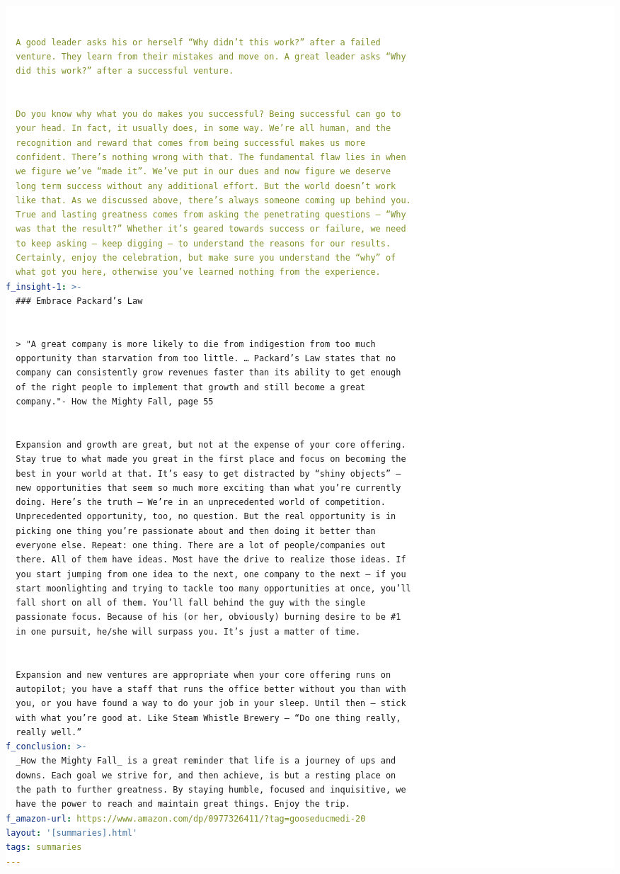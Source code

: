 ```yaml


  A good leader asks his or herself “Why didn’t this work?” after a failed
  venture. They learn from their mistakes and move on. A great leader asks “Why
  did this work?” after a successful venture.


  Do you know why what you do makes you successful? Being successful can go to
  your head. In fact, it usually does, in some way. We’re all human, and the
  recognition and reward that comes from being successful makes us more
  confident. There’s nothing wrong with that. The fundamental flaw lies in when
  we figure we’ve “made it”. We’ve put in our dues and now figure we deserve
  long term success without any additional effort. But the world doesn’t work
  like that. As we discussed above, there’s always someone coming up behind you.
  True and lasting greatness comes from asking the penetrating questions – “Why
  was that the result?” Whether it’s geared towards success or failure, we need
  to keep asking – keep digging – to understand the reasons for our results.
  Certainly, enjoy the celebration, but make sure you understand the “why” of
  what got you here, otherwise you’ve learned nothing from the experience.
f_insight-1: >-
  ### Embrace Packard’s Law


  > "A great company is more likely to die from indigestion from too much
  opportunity than starvation from too little. … Packard’s Law states that no
  company can consistently grow revenues faster than its ability to get enough
  of the right people to implement that growth and still become a great
  company."- How the Mighty Fall, page 55


  Expansion and growth are great, but not at the expense of your core offering.
  Stay true to what made you great in the first place and focus on becoming the
  best in your world at that. It’s easy to get distracted by “shiny objects” –
  new opportunities that seem so much more exciting than what you’re currently
  doing. Here’s the truth – We’re in an unprecedented world of competition.
  Unprecedented opportunity, too, no question. But the real opportunity is in
  picking one thing you’re passionate about and then doing it better than
  everyone else. Repeat: one thing. There are a lot of people/companies out
  there. All of them have ideas. Most have the drive to realize those ideas. If
  you start jumping from one idea to the next, one company to the next – if you
  start moonlighting and trying to tackle too many opportunities at once, you’ll
  fall short on all of them. You’ll fall behind the guy with the single
  passionate focus. Because of his (or her, obviously) burning desire to be #1
  in one pursuit, he/she will surpass you. It’s just a matter of time.


  Expansion and new ventures are appropriate when your core offering runs on
  autopilot; you have a staff that runs the office better without you than with
  you, or you have found a way to do your job in your sleep. Until then – stick
  with what you’re good at. Like Steam Whistle Brewery – “Do one thing really,
  really well.”
f_conclusion: >-
  _How the Mighty Fall_ is a great reminder that life is a journey of ups and
  downs. Each goal we strive for, and then achieve, is but a resting place on
  the path to further greatness. By staying humble, focused and inquisitive, we
  have the power to reach and maintain great things. Enjoy the trip.
f_amazon-url: https://www.amazon.com/dp/0977326411/?tag=gooseducmedi-20
layout: '[summaries].html'
tags: summaries
---
```
